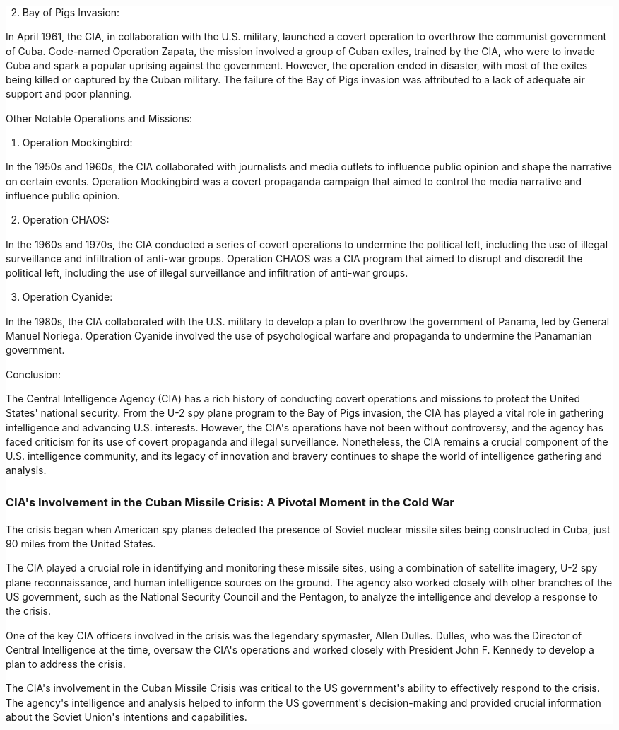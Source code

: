 2. Bay of Pigs Invasion:

In April 1961, the CIA, in collaboration with the U.S. military, launched a covert operation to overthrow the communist government of Cuba. Code-named Operation Zapata, the mission involved a group of Cuban exiles, trained by the CIA, who were to invade Cuba and spark a popular uprising against the government. However, the operation ended in disaster, with most of the exiles being killed or captured by the Cuban military. The failure of the Bay of Pigs invasion was attributed to a lack of adequate air support and poor planning.

Other Notable Operations and Missions:


1. Operation Mockingbird:

In the 1950s and 1960s, the CIA collaborated with journalists and media outlets to influence public opinion and shape the narrative on certain events. Operation Mockingbird was a covert propaganda campaign that aimed to control the media narrative and influence public opinion.

2. Operation CHAOS:

In the 1960s and 1970s, the CIA conducted a series of covert operations to undermine the political left, including the use of illegal surveillance and infiltration of anti-war groups. Operation CHAOS was a CIA program that aimed to disrupt and discredit the political left, including the use of illegal surveillance and infiltration of anti-war groups.

3. Operation Cyanide:

In the 1980s, the CIA collaborated with the U.S. military to develop a plan to overthrow the government of Panama, led by General Manuel Noriega. Operation Cyanide involved the use of psychological warfare and propaganda to undermine the Panamanian government.

Conclusion:

The Central Intelligence Agency (CIA) has a rich history of conducting covert operations and missions to protect the United States' national security. From the U-2 spy plane program to the Bay of Pigs invasion, the CIA has played a vital role in gathering intelligence and advancing U.S. interests. However, the CIA's operations have not been without controversy, and the agency has faced criticism for its use of covert propaganda and illegal surveillance. Nonetheless, the CIA remains a crucial component of the U.S. intelligence community, and its legacy of innovation and bravery continues to shape the world of intelligence gathering and analysis.
### CIA's Involvement in the Cuban Missile Crisis: A Pivotal Moment in the Cold War
The crisis began when American spy planes detected the presence of Soviet nuclear missile sites being constructed in Cuba, just 90 miles from the United States.

The CIA played a crucial role in identifying and monitoring these missile sites, using a combination of satellite imagery, U-2 spy plane reconnaissance, and human intelligence sources on the ground. The agency also worked closely with other branches of the US government, such as the National Security Council and the Pentagon, to analyze the intelligence and develop a response to the crisis.

One of the key CIA officers involved in the crisis was the legendary spymaster, Allen Dulles. Dulles, who was the Director of Central Intelligence at the time, oversaw the CIA's operations and worked closely with President John F. Kennedy to develop a plan to address the crisis.

The CIA's involvement in the Cuban Missile Crisis was critical to the US government's ability to effectively respond to the crisis. The agency's intelligence and analysis helped to inform the US government's decision-making and provided crucial information about the Soviet Union's intentions and capabilities.

